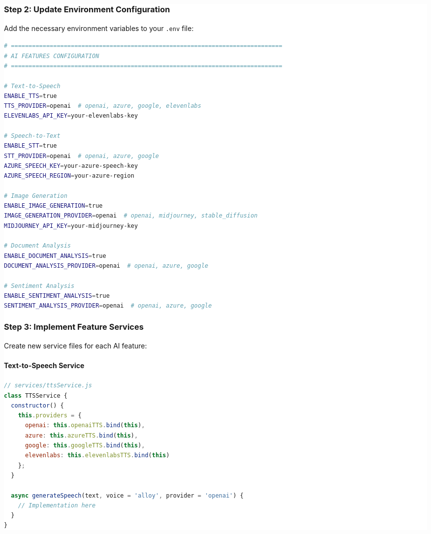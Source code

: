 ### **Step 2: Update Environment Configuration**

Add the necessary environment variables to your `.env` file:

```bash
# =============================================================================
# AI FEATURES CONFIGURATION
# =============================================================================

# Text-to-Speech
ENABLE_TTS=true
TTS_PROVIDER=openai  # openai, azure, google, elevenlabs
ELEVENLABS_API_KEY=your-elevenlabs-key

# Speech-to-Text
ENABLE_STT=true
STT_PROVIDER=openai  # openai, azure, google
AZURE_SPEECH_KEY=your-azure-speech-key
AZURE_SPEECH_REGION=your-azure-region

# Image Generation
ENABLE_IMAGE_GENERATION=true
IMAGE_GENERATION_PROVIDER=openai  # openai, midjourney, stable_diffusion
MIDJOURNEY_API_KEY=your-midjourney-key

# Document Analysis
ENABLE_DOCUMENT_ANALYSIS=true
DOCUMENT_ANALYSIS_PROVIDER=openai  # openai, azure, google

# Sentiment Analysis
ENABLE_SENTIMENT_ANALYSIS=true
SENTIMENT_ANALYSIS_PROVIDER=openai  # openai, azure, google
```

### **Step 3: Implement Feature Services**

Create new service files for each AI feature:

#### **Text-to-Speech Service**
```javascript
// services/ttsService.js
class TTSService {
  constructor() {
    this.providers = {
      openai: this.openaiTTS.bind(this),
      azure: this.azureTTS.bind(this),
      google: this.googleTTS.bind(this),
      elevenlabs: this.elevenlabsTTS.bind(this)
    };
  }

  async generateSpeech(text, voice = 'alloy', provider = 'openai') {
    // Implementation here
  }
}
```
